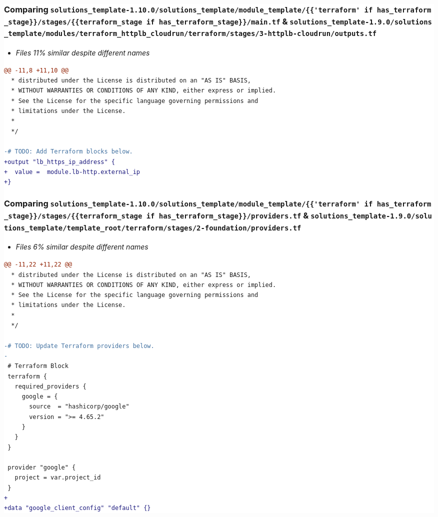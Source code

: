 ### Comparing `solutions_template-1.10.0/solutions_template/module_template/{{'terraform' if has_terraform_stage}}/stages/{{terraform_stage if has_terraform_stage}}/main.tf` & `solutions_template-1.9.0/solutions_template/modules/terraform_httplb_cloudrun/terraform/stages/3-httplb-cloudrun/outputs.tf`

 * *Files 11% similar despite different names*

```diff
@@ -11,8 +11,10 @@
  * distributed under the License is distributed on an "AS IS" BASIS,
  * WITHOUT WARRANTIES OR CONDITIONS OF ANY KIND, either express or implied.
  * See the License for the specific language governing permissions and
  * limitations under the License.
  *
  */
 
-# TODO: Add Terraform blocks below.
+output "lb_https_ip_address" {
+  value =  module.lb-http.external_ip
+}
```

### Comparing `solutions_template-1.10.0/solutions_template/module_template/{{'terraform' if has_terraform_stage}}/stages/{{terraform_stage if has_terraform_stage}}/providers.tf` & `solutions_template-1.9.0/solutions_template/template_root/terraform/stages/2-foundation/providers.tf`

 * *Files 6% similar despite different names*

```diff
@@ -11,22 +11,22 @@
  * distributed under the License is distributed on an "AS IS" BASIS,
  * WITHOUT WARRANTIES OR CONDITIONS OF ANY KIND, either express or implied.
  * See the License for the specific language governing permissions and
  * limitations under the License.
  *
  */
 
-# TODO: Update Terraform providers below.
-
 # Terraform Block
 terraform {
   required_providers {
     google = {
       source  = "hashicorp/google"
       version = ">= 4.65.2"
     }
   }
 }
 
 provider "google" {
   project = var.project_id
 }
+
+data "google_client_config" "default" {}
```
